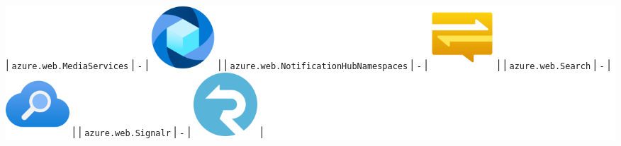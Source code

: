 | `azure.web.MediaServices`             | `-`   | <img width="90" src="../../docs/images/resources/azure/web/media-services.png">              |
| `azure.web.NotificationHubNamespaces` | `-`   | <img width="90" src="../../docs/images/resources/azure/web/notification-hub-namespaces.png"> |
| `azure.web.Search`                    | `-`   | <img width="90" src="../../docs/images/resources/azure/web/search.png">                      |
| `azure.web.Signalr`                   | `-`   | <img width="90" src="../../docs/images/resources/azure/web/signalr.png">                     |
